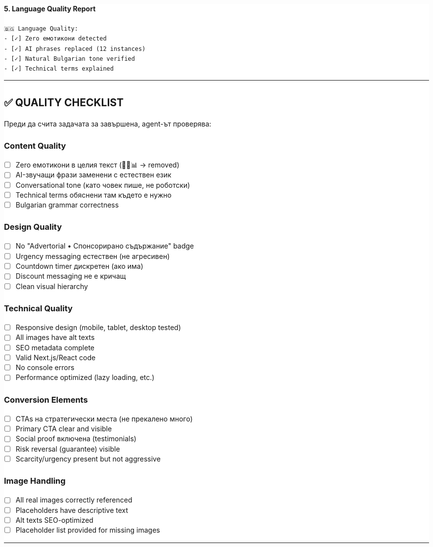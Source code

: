 #### 5. **Language Quality Report**
```
🇧🇬 Language Quality:
- [✓] Zero емотикони detected
- [✓] AI phrases replaced (12 instances)
- [✓] Natural Bulgarian tone verified
- [✓] Technical terms explained
```

---

## ✅ QUALITY CHECKLIST

Преди да счита задачата за завършена, agent-ът проверява:

### Content Quality
- [ ] Zero емотикони в целия текст (🎯✅📊 → removed)
- [ ] AI-звучащи фрази заменени с естествен език
- [ ] Conversational tone (като човек пише, не роботски)
- [ ] Technical terms обяснени там където е нужно
- [ ] Bulgarian grammar correctness

### Design Quality
- [ ] No "Advertorial • Спонсорирано съдържание" badge
- [ ] Urgency messaging естествен (не агресивен)
- [ ] Countdown timer дискретен (ако има)
- [ ] Discount messaging не е кричащ
- [ ] Clean visual hierarchy

### Technical Quality
- [ ] Responsive design (mobile, tablet, desktop tested)
- [ ] All images have alt texts
- [ ] SEO metadata complete
- [ ] Valid Next.js/React code
- [ ] No console errors
- [ ] Performance optimized (lazy loading, etc.)

### Conversion Elements
- [ ] CTAs на стратегически места (не прекалено много)
- [ ] Primary CTA clear and visible
- [ ] Social proof включена (testimonials)
- [ ] Risk reversal (guarantee) visible
- [ ] Scarcity/urgency present but not aggressive

### Image Handling
- [ ] All real images correctly referenced
- [ ] Placeholders have descriptive text
- [ ] Alt texts SEO-optimized
- [ ] Placeholder list provided for missing images

---
